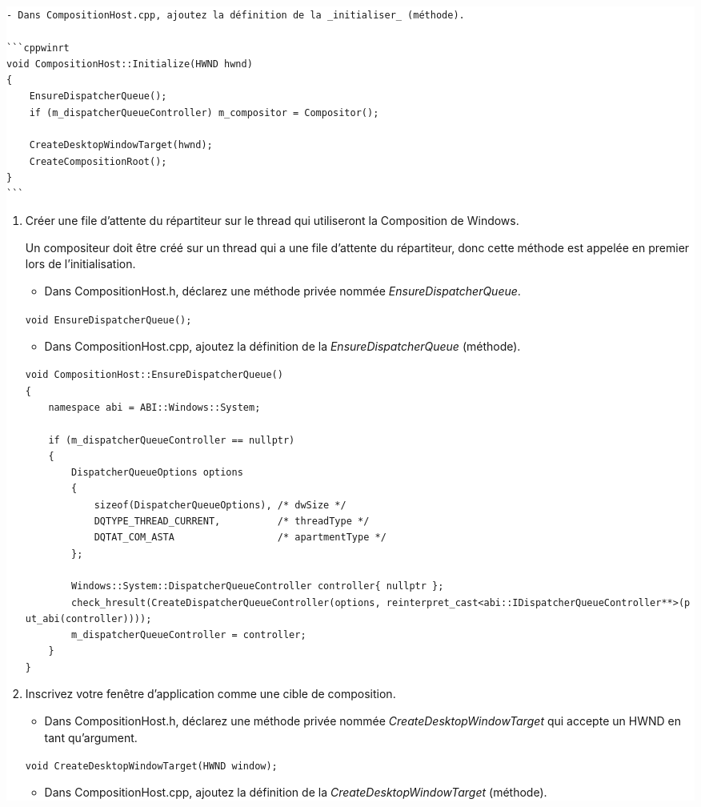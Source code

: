     - Dans CompositionHost.cpp, ajoutez la définition de la _initialiser_ (méthode).

    ```cppwinrt
    void CompositionHost::Initialize(HWND hwnd)
    {
        EnsureDispatcherQueue();
        if (m_dispatcherQueueController) m_compositor = Compositor();

        CreateDesktopWindowTarget(hwnd);
        CreateCompositionRoot();
    }
    ```

1. Créer une file d’attente du répartiteur sur le thread qui utiliseront la Composition de Windows.

    Un compositeur doit être créé sur un thread qui a une file d’attente du répartiteur, donc cette méthode est appelée en premier lors de l’initialisation.

    - Dans CompositionHost.h, déclarez une méthode privée nommée _EnsureDispatcherQueue_.

    ```cppwinrt
    void EnsureDispatcherQueue();
    ```

    - Dans CompositionHost.cpp, ajoutez la définition de la _EnsureDispatcherQueue_ (méthode).

    ```cppwinrt
    void CompositionHost::EnsureDispatcherQueue()
    {
        namespace abi = ABI::Windows::System;

        if (m_dispatcherQueueController == nullptr)
        {
            DispatcherQueueOptions options
            {
                sizeof(DispatcherQueueOptions), /* dwSize */
                DQTYPE_THREAD_CURRENT,          /* threadType */
                DQTAT_COM_ASTA                  /* apartmentType */
            };

            Windows::System::DispatcherQueueController controller{ nullptr };
            check_hresult(CreateDispatcherQueueController(options, reinterpret_cast<abi::IDispatcherQueueController**>(put_abi(controller))));
            m_dispatcherQueueController = controller;
        }
    }
    ```

1. Inscrivez votre fenêtre d’application comme une cible de composition.
    - Dans CompositionHost.h, déclarez une méthode privée nommée _CreateDesktopWindowTarget_ qui accepte un HWND en tant qu’argument.

    ```cppwinrt
    void CreateDesktopWindowTarget(HWND window);
    ```

    - Dans CompositionHost.cpp, ajoutez la définition de la _CreateDesktopWindowTarget_ (méthode).
